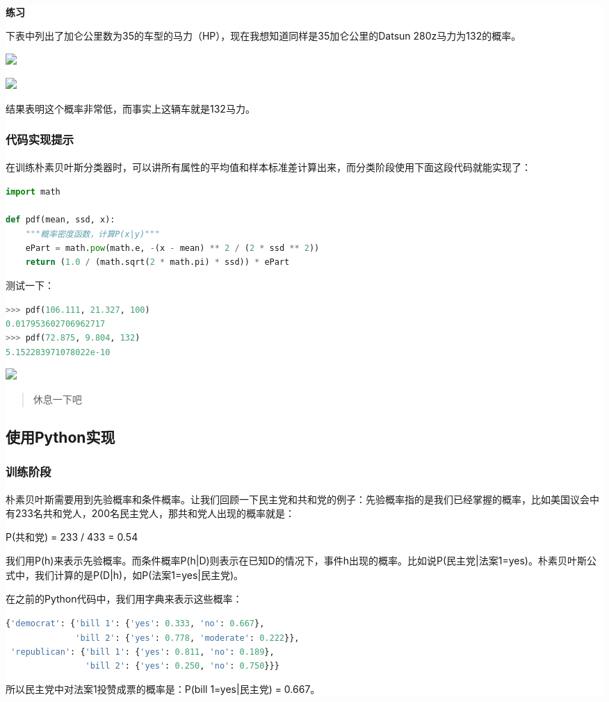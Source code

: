 **练习**

下表中列出了加仑公里数为35的车型的马力（HP），现在我想知道同样是35加仑公里的Datsun 280z马力为132的概率。

![](img/chapter-6/chapter-6-68.png)

![](img/chapter-6/chapter-6-69.png)

结果表明这个概率非常低，而事实上这辆车就是132马力。

### 代码实现提示

在训练朴素贝叶斯分类器时，可以讲所有属性的平均值和样本标准差计算出来，而分类阶段使用下面这段代码就能实现了：

```python
import math

def pdf(mean, ssd, x):
    """概率密度函数，计算P(x|y)"""
    ePart = math.pow(math.e, -(x - mean) ** 2 / (2 * ssd ** 2))
    return (1.0 / (math.sqrt(2 * math.pi) * ssd)) * ePart
```

测试一下：

```python
>>> pdf(106.111, 21.327, 100)
0.017953602706962717
>>> pdf(72.875, 9.804, 132)
5.152283971078022e-10
```

![](img/chapter-6/chapter-6-70.png)

> 休息一下吧

## 使用Python实现

### 训练阶段

朴素贝叶斯需要用到先验概率和条件概率。让我们回顾一下民主党和共和党的例子：先验概率指的是我们已经掌握的概率，比如美国议会中有233名共和党人，200名民主党人，那共和党人出现的概率就是：

P(共和党) = 233 / 433 = 0.54

我们用P(h)来表示先验概率。而条件概率P(h|D)则表示在已知D的情况下，事件h出现的概率。比如说P(民主党|法案1=yes)。朴素贝叶斯公式中，我们计算的是P(D|h)，如P(法案1=yes|民主党)。

在之前的Python代码中，我们用字典来表示这些概率：

```python
{'democrat': {'bill 1': {'yes': 0.333, 'no': 0.667},
              'bill 2': {'yes': 0.778, 'moderate': 0.222}},
 'republican': {'bill 1': {'yes': 0.811, 'no': 0.189},
                'bill 2': {'yes': 0.250, 'no': 0.750}}}
```

所以民主党中对法案1投赞成票的概率是：P(bill 1=yes|民主党) = 0.667。
